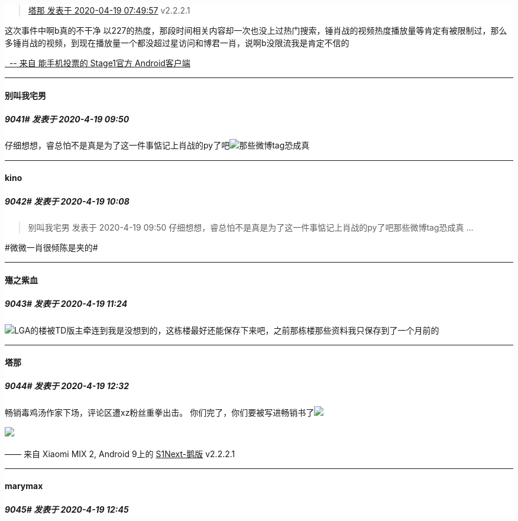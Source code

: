 
<blockquote><a href="httphttps://bbs.saraba1st.com/2b/forum.php?mod=redirect&amp;goto=findpost&amp;pid=47130560&amp;ptid=1916310" target="_blank">塔那 发表于 2020-04-19 07:49:57</a>
v2.2.2.1</blockquote>这次事件中啊b真的不干净
以227的热度，那段时间相关内容却一次也没上过热门搜索，锤肖战的视频热度播放量等肯定有被限制过，那么多锤肖战的视频，到现在播放量一个都没超过星访问和博君一肖，说啊b没限流我是肯定不信的

[  -- 来自 能手机投票的 Stage1官方 Android客户端](https://www.coolapk.com/apk/140634)


-----

####  别叫我宅男  
##### 9041#       发表于 2020-4-19 09:50


仔细想想，睿总怕不是真是为了这一件事惦记上肖战的py了吧<img src="https://static.saraba1st.com/image/smiley/face2017/053.png" referrerpolicy="no-referrer">那些微博tag恐成真


-----

####  kino  
##### 9042#       发表于 2020-4-19 10:08


<blockquote>别叫我宅男 发表于 2020-4-19 09:50
仔细想想，睿总怕不是真是为了这一件事惦记上肖战的py了吧那些微博tag恐成真 ...</blockquote>
#微微一肖很倾陈是夹的#


-----

####  殤之紫血  
##### 9043#       发表于 2020-4-19 11:24


<img src="https://static.saraba1st.com/image/smiley/face2017/001.png" referrerpolicy="no-referrer">LGA的楼被TD版主牵连到我是没想到的，这栋楼最好还能保存下来吧，之前那栋楼那些资料我只保存到了一个月前的


-----

####  塔那  
##### 9044#       发表于 2020-4-19 12:32


畅销毒鸡汤作家下场，评论区遭xz粉丝重拳出击。
你们完了，你们要被写进畅销书了<img src="https://static.saraba1st.com/image/smiley/face2017/044.png" referrerpolicy="no-referrer">

<img src="https://p.sda1.dev/0/41921e3750cd9d8c782f85a38e819035/IMG_8C3888C9885B7A5292EFDBE5D01A7267.jpeg" referrerpolicy="no-referrer">

—— 来自 Xiaomi MIX 2, Android 9上的 [S1Next-鹅版](https://github.com/ykrank/S1-Next/releases) v2.2.2.1


-----

####  marymax  
##### 9045#       发表于 2020-4-19 12:45
